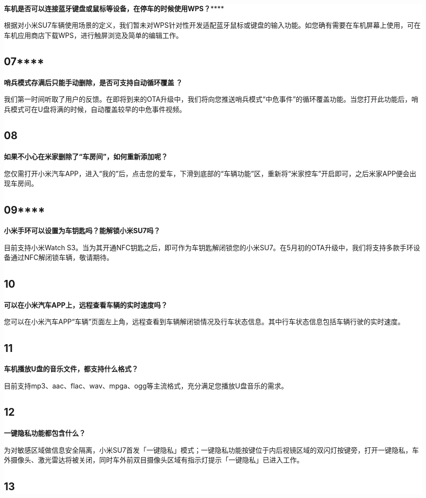 
**车机是否可以连接蓝牙键盘或鼠标等设备，在停车的时候使用WPS？******

根据对小米SU7车辆使用场景的定义，我们暂未对WPS针对性开发适配蓝牙鼠标或键盘的输入功能。如您确有需要在车机屏幕上使用，可在车机应用商店下载WPS，进行触屏浏览及简单的编辑工作。

  


## **07******


**哨兵模式存满后只能手动删除，是否可支持自动循环覆盖 ？**

我们第一时间听取了用户的反馈。在即将到来的OTA升级中，我们将向您推送哨兵模式“中危事件”的循环覆盖功能。当您打开此功能后，哨兵模式可在U盘将满的时候，自动覆盖较早的中危事件视频。

  


## **08**


**如果不小心在米家删除了“车房间”，如何重新添加呢？**

您仅需打开小米汽车APP，进入“我的”后，点击您的爱车，下滑到底部的“车辆功能”区，重新将“米家控车”开启即可，之后米家APP便会出现车房间。


## **09******


**小米手环可以设置为车钥匙吗？能解锁小米SU7吗？**

目前支持小米Watch S3。当为其开通NFC钥匙之后，即可作为车钥匙解闭锁您的小米SU7。在5月初的OTA升级中，我们将支持多款手环设备通过NFC解闭锁车辆，敬请期待。


## **10**


**可以在小米汽车APP上，远程查看车辆的实时速度吗？**

您可以在小米汽车APP“车辆”页面左上角，远程查看到车辆解闭锁情况及行车状态信息。其中行车状态信息包括车辆行驶的实时速度。


## **11**


**车机播放U盘的音乐文件，都支持什么格式？**

目前支持mp3、aac、flac、wav、mpga、ogg等主流格式，充分满足您播放U盘音乐的需求。


## **12**


**一键隐私功能都包含什么？**

为对敏感区域做信息安全隔离，小米SU7首发「一键隐私」模式；一键隐私功能按键位于内后视镜区域的双闪灯按键旁，打开一键隐私，车外摄像头、激光雷达将被关闭，同时车外前双目摄像头区域有指示灯提示「一键隐私」已进入工作。

  


## **13**
